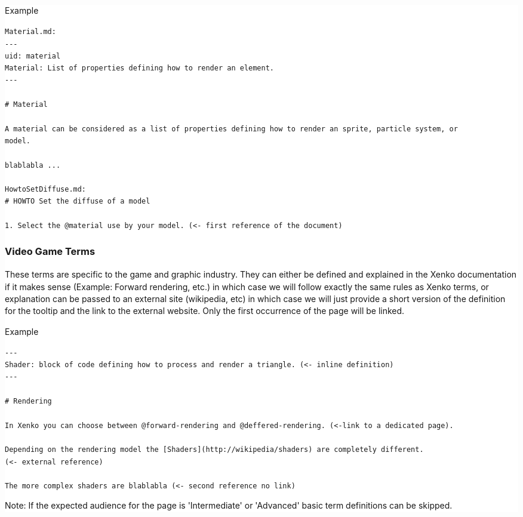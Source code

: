 Example
```
Material.md:
---
uid: material
Material: List of properties defining how to render an element.
---

# Material

A material can be considered as a list of properties defining how to render an sprite, particle system, or
model.

blablabla ...

HowtoSetDiffuse.md:
# HOWTO Set the diffuse of a model

1. Select the @material use by your model. (<- first reference of the document) 
```

###  <a name="VideoGameTerms"> Video Game Terms

These terms are specific to the game and graphic industry. They can either be defined and explained in
the Xenko documentation if it makes sense (Example: Forward rendering, etc.) in which case we will follow
exactly the same rules as Xenko terms, or explanation can be passed to an external site (wikipedia, etc) 
in which case we will just provide a short version of the definition for the tooltip and the link to
the external website. Only the first occurrence of the page will be linked.

Example
```
---
Shader: block of code defining how to process and render a triangle. (<- inline definition)
---

# Rendering

In Xenko you can choose between @forward-rendering and @deffered-rendering. (<-link to a dedicated page).

Depending on the rendering model the [Shaders](http://wikipedia/shaders) are completely different. 
(<- external reference)

The more complex shaders are blablabla (<- second reference no link)
```

Note: If the expected audience for the page is 'Intermediate' or 'Advanced' basic term definitions can 
be skipped. 
